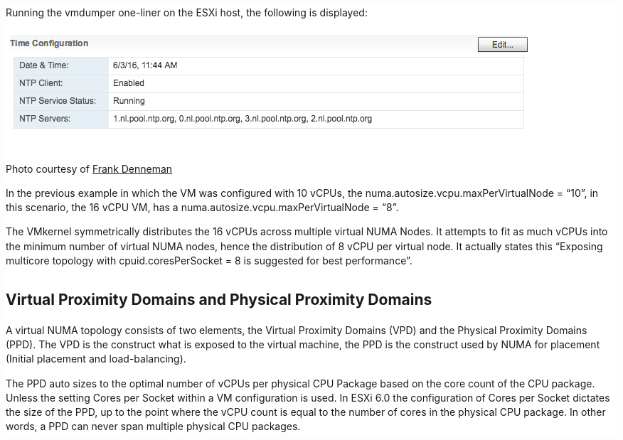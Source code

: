 Running the vmdumper one-liner on the ESXi host, the following is displayed:

![NUMA](/images/blog/4-1.png)

Photo courtesy of [Frank Denneman](http://frankdenneman.nl/2016/12/12/decoupling-cores-per-socket-virtual-numa-topology-vsphere-6-5/)

In the previous example in which the VM was configured with 10 vCPUs, the numa.autosize.vcpu.maxPerVirtualNode = “10”, in this scenario, the 16 vCPU VM, has a numa.autosize.vcpu.maxPerVirtualNode = “8”.

The VMkernel symmetrically distributes the 16 vCPUs across multiple virtual NUMA Nodes. It attempts to fit as much vCPUs into the minimum number of virtual NUMA nodes, hence the distribution of 8 vCPU per virtual node. It actually states this “Exposing multicore topology with cpuid.coresPerSocket = 8 is suggested for best performance”.

## Virtual Proximity Domains and Physical Proximity Domains

A virtual NUMA topology consists of two elements, the Virtual Proximity Domains (VPD) and the Physical Proximity Domains (PPD). The VPD is the construct what is exposed to the virtual machine, the PPD is the construct used by NUMA for placement (Initial placement and load-balancing).

The PPD auto sizes to the optimal number of vCPUs per physical CPU Package based on the core count of the CPU package. Unless the setting Cores per Socket within a VM configuration is used. In ESXi 6.0 the configuration of Cores per Socket dictates the size of the PPD, up to the point where the vCPU count is equal to the number of cores in the physical CPU package. In other words, a PPD can never span multiple physical CPU packages.
